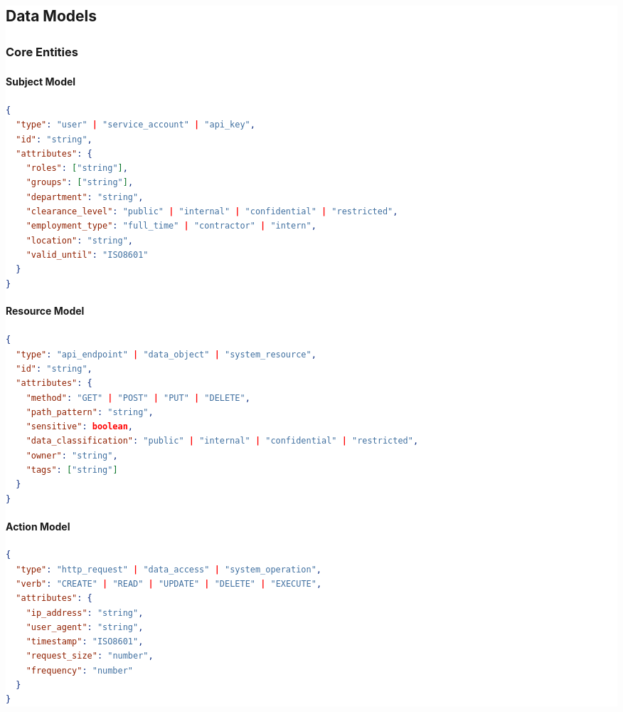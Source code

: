 ## Data Models

### Core Entities

#### Subject Model
```json
{
  "type": "user" | "service_account" | "api_key",
  "id": "string",
  "attributes": {
    "roles": ["string"],
    "groups": ["string"],
    "department": "string",
    "clearance_level": "public" | "internal" | "confidential" | "restricted",
    "employment_type": "full_time" | "contractor" | "intern",
    "location": "string",
    "valid_until": "ISO8601"
  }
}
```

#### Resource Model  
```json
{
  "type": "api_endpoint" | "data_object" | "system_resource",
  "id": "string",
  "attributes": {
    "method": "GET" | "POST" | "PUT" | "DELETE",
    "path_pattern": "string",
    "sensitive": boolean,
    "data_classification": "public" | "internal" | "confidential" | "restricted",
    "owner": "string",
    "tags": ["string"]
  }
}
```

#### Action Model
```json
{
  "type": "http_request" | "data_access" | "system_operation", 
  "verb": "CREATE" | "READ" | "UPDATE" | "DELETE" | "EXECUTE",
  "attributes": {
    "ip_address": "string",
    "user_agent": "string",
    "timestamp": "ISO8601",
    "request_size": "number",
    "frequency": "number"
  }
}
```
